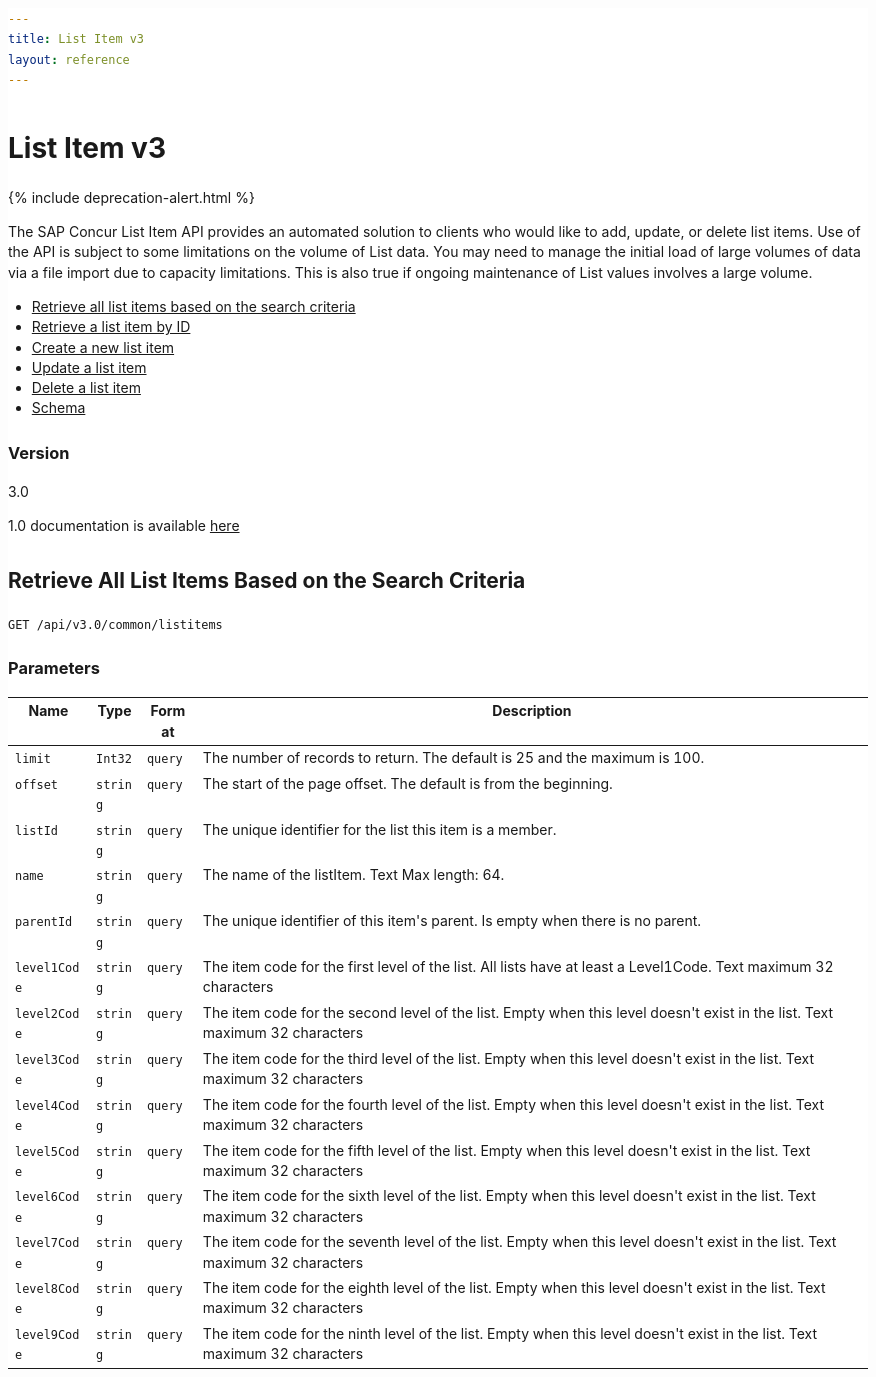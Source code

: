 ```yaml
---
title: List Item v3
layout: reference
---
```


# List Item v3

{% include deprecation-alert.html %}

The SAP Concur List Item API provides an automated solution to clients who would like to add, update, or delete list items. Use of the API is subject to some limitations on the volume of List data. You may need to manage the initial load of large volumes of data via a file import due to capacity limitations. This is also true if ongoing maintenance of List values involves a large volume.

* [Retrieve all list items based on the search criteria](#get)
* [Retrieve a list item by ID](#getID)
* [Create a new list item](#post)
* [Update a list item](#put)
* [Delete a list item](#delete)
* [Schema](#schema)

### Version

3.0

1.0 documentation is available [here](/api-reference/common/list-item/v1.list-item.html)

## Retrieve All List Items Based on the Search Criteria <a name="get"></a>

```
GET /api/v3.0/common/listitems
```

### Parameters

Name|Type|Format|Description
---|---|---|---		
`limit`|`Int32`|`query`|The number of records to return. The default is 25 and the maximum is 100.
`offset`|`string`|`query`|The start of the page offset. The default is from the beginning.
`listId`|`string`|`query`|The unique identifier for the list this item is a member.
`name`|`string`|`query`|The name of the listItem. Text Max length: 64.
`parentId`|`string`|`query`|The unique identifier of this item's parent. Is empty when there is no parent.
`level1Code`|`string`|`query`|The item code for the first level of the list. All lists have at least a Level1Code. Text maximum 32 characters
`level2Code`|`string`|`query`|The item code for the second level of the list. Empty when this level doesn't exist in the list. Text maximum 32 characters
`level3Code`|`string`|`query`|The item code for the third level of the list. Empty when this level doesn't exist in the list. Text maximum 32 characters
`level4Code`|`string`|`query`|The item code for the fourth level of the list. Empty when this level doesn't exist in the list. Text maximum 32 characters
`level5Code`|`string`|`query`|The item code for the fifth level of the list. Empty when this level doesn't exist in the list. Text maximum 32 characters
`level6Code`|`string`|`query`|The item code for the sixth level of the list. Empty when this level doesn't exist in the list. Text maximum 32 characters
`level7Code`|`string`|`query`|The item code for the seventh level of the list. Empty when this level doesn't exist in the list. Text maximum 32 characters
`level8Code	`|	`string`|`query`|The item code for the eighth level of the list. Empty when this level doesn't exist in the list. Text maximum 32 characters
`level9Code`|`string`|`query`|The item code for the ninth level of the list. Empty when this level doesn't exist in the list. Text maximum 32 characters
